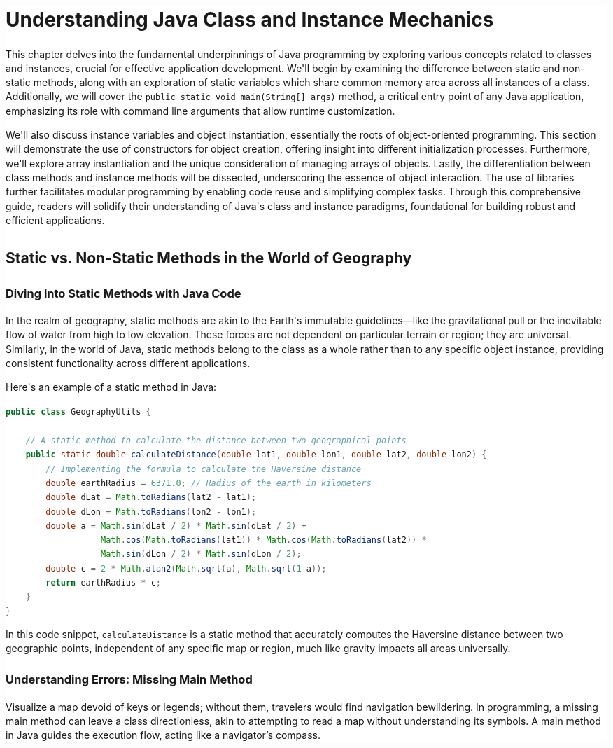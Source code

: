 # Understanding Java Class and Instance Mechanics

This chapter delves into the fundamental underpinnings of Java programming by exploring various concepts related to classes and instances, crucial for effective application development. We'll begin by examining the difference between static and non-static methods, along with an exploration of static variables which share common memory area across all instances of a class. Additionally, we will cover the `public static void main(String[] args)` method, a critical entry point of any Java application, emphasizing its role with command line arguments that allow runtime customization.

We'll also discuss instance variables and object instantiation, essentially the roots of object-oriented programming. This section will demonstrate the use of constructors for object creation, offering insight into different initialization processes. Furthermore, we'll explore array instantiation and the unique consideration of managing arrays of objects. Lastly, the differentiation between class methods and instance methods will be dissected, underscoring the essence of object interaction. The use of libraries further facilitates modular programming by enabling code reuse and simplifying complex tasks. Through this comprehensive guide, readers will solidify their understanding of Java's class and instance paradigms, foundational for building robust and efficient applications.

## Static vs. Non-Static Methods in the World of Geography

### Diving into Static Methods with Java Code
In the realm of geography, static methods are akin to the Earth's immutable guidelines—like the gravitational pull or the inevitable flow of water from high to low elevation. These forces are not dependent on particular terrain or region; they are universal. Similarly, in the world of Java, static methods belong to the class as a whole rather than to any specific object instance, providing consistent functionality across different applications.

Here's an example of a static method in Java:

```java
public class GeographyUtils {

    // A static method to calculate the distance between two geographical points
    public static double calculateDistance(double lat1, double lon1, double lat2, double lon2) {
        // Implementing the formula to calculate the Haversine distance
        double earthRadius = 6371.0; // Radius of the earth in kilometers
        double dLat = Math.toRadians(lat2 - lat1);
        double dLon = Math.toRadians(lon2 - lon1);
        double a = Math.sin(dLat / 2) * Math.sin(dLat / 2) +
                   Math.cos(Math.toRadians(lat1)) * Math.cos(Math.toRadians(lat2)) *
                   Math.sin(dLon / 2) * Math.sin(dLon / 2);
        double c = 2 * Math.atan2(Math.sqrt(a), Math.sqrt(1-a));
        return earthRadius * c;
    }
}
```

In this code snippet, `calculateDistance` is a static method that accurately computes the Haversine distance between two geographic points, independent of any specific map or region, much like gravity impacts all areas universally.

### Understanding Errors: Missing Main Method
Visualize a map devoid of keys or legends; without them, travelers would find navigation bewildering. In programming, a missing main method can leave a class directionless, akin to attempting to read a map without understanding its symbols. A main method in Java guides the execution flow, acting like a navigator’s compass.
